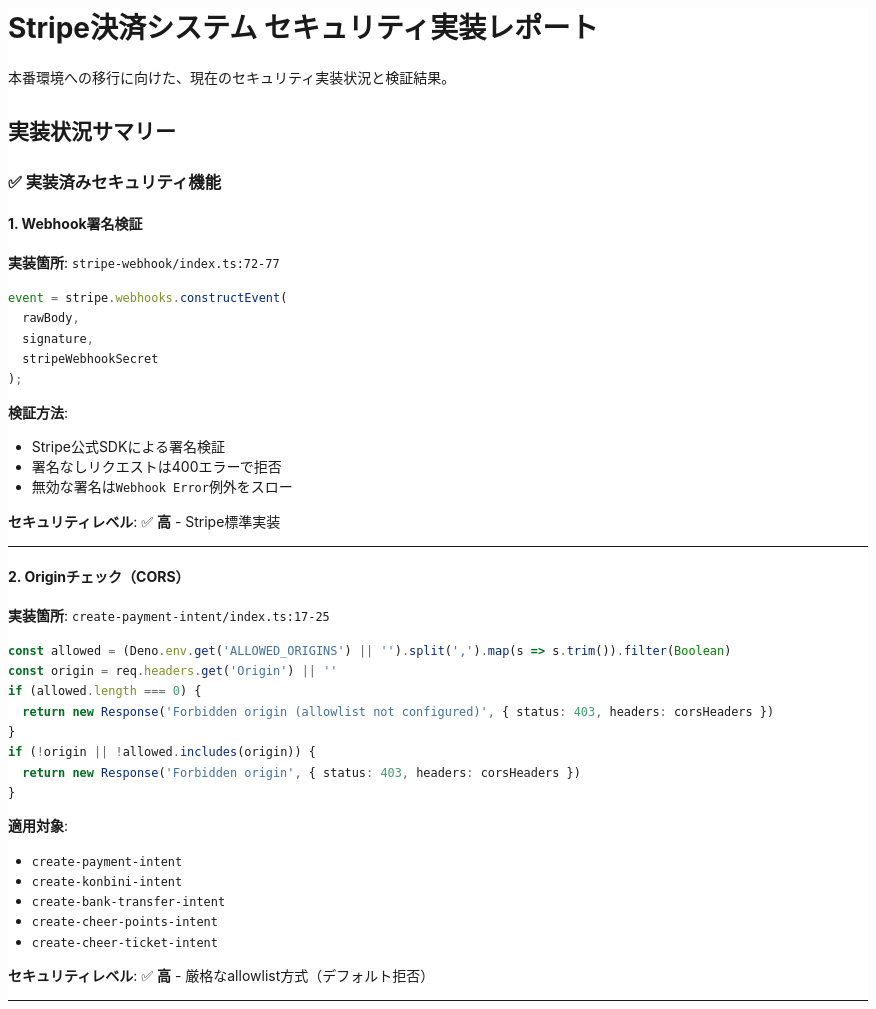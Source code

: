 # Stripe決済システム セキュリティ実装レポート

本番環境への移行に向けた、現在のセキュリティ実装状況と検証結果。

## 実装状況サマリー

### ✅ 実装済みセキュリティ機能

#### 1. Webhook署名検証
**実装箇所**: `stripe-webhook/index.ts:72-77`
```typescript
event = stripe.webhooks.constructEvent(
  rawBody,
  signature,
  stripeWebhookSecret
);
```

**検証方法**:
- Stripe公式SDKによる署名検証
- 署名なしリクエストは400エラーで拒否
- 無効な署名は`Webhook Error`例外をスロー

**セキュリティレベル**: ✅ **高** - Stripe標準実装

---

#### 2. Originチェック（CORS）
**実装箇所**: `create-payment-intent/index.ts:17-25`
```typescript
const allowed = (Deno.env.get('ALLOWED_ORIGINS') || '').split(',').map(s => s.trim()).filter(Boolean)
const origin = req.headers.get('Origin') || ''
if (allowed.length === 0) {
  return new Response('Forbidden origin (allowlist not configured)', { status: 403, headers: corsHeaders })
}
if (!origin || !allowed.includes(origin)) {
  return new Response('Forbidden origin', { status: 403, headers: corsHeaders })
}
```

**適用対象**:
- `create-payment-intent`
- `create-konbini-intent`
- `create-bank-transfer-intent`
- `create-cheer-points-intent`
- `create-cheer-ticket-intent`

**セキュリティレベル**: ✅ **高** - 厳格なallowlist方式（デフォルト拒否）

---
